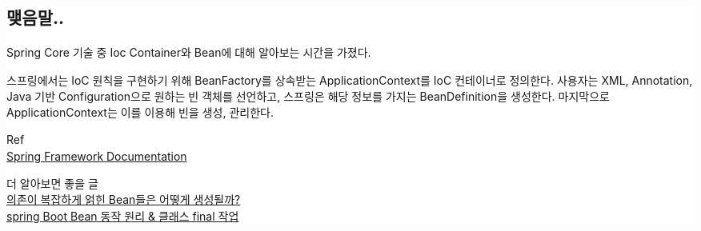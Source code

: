 ## 맺음말..
Spring Core 기술 중 Ioc Container와 Bean에 대해 알아보는 시간을 가졌다.

스프링에서는 IoC 원칙을 구현하기 위해 BeanFactory를 상속받는 ApplicationContext를 IoC 컨테이너로 정의한다.
사용자는 XML, Annotation, Java 기반 Configuration으로 원하는 빈 객체를 선언하고, 스프링은 해당 정보를 가지는 BeanDefinition을 생성한다. 마지막으로 ApplicationContext는 이를 이용해 빈을 생성, 관리한다.


Ref   
[Spring Framework Documentation](https://docs.spring.io/spring-framework/docs/current/reference/html/core.html)

더 알아보면 좋을 글   
[의존이 복잡하게 얽힌 Bean들은 어떻게 생성될까?](https://creampuffy.tistory.com/177)   
[spring Boot Bean 동작 원리 & 클래스 final 작업](https://velog.io/@gale4739/Spring-Boot-Bean-%EB%8F%99%EC%9E%91-%EC%9B%90%EB%A6%AC-%ED%81%B4%EB%9E%98%EC%8A%A4-final-%EC%9E%91%EC%97%85Feat.-Component-%EC%83%9D%EC%84%B1%EC%9E%90-Value-)

